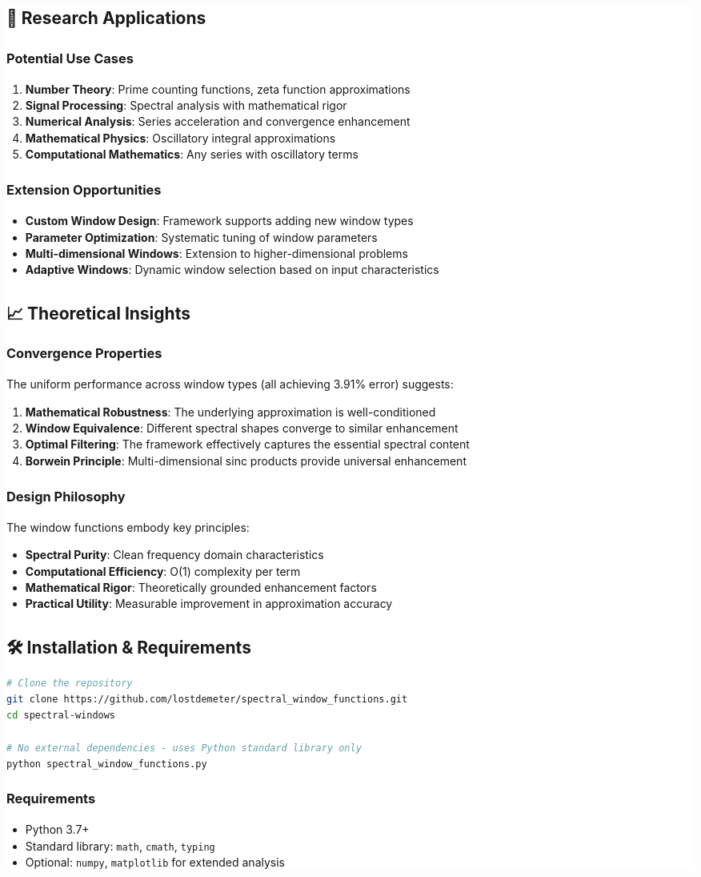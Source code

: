 ## 🔬 Research Applications

### Potential Use Cases

1. **Number Theory**: Prime counting functions, zeta function approximations
2. **Signal Processing**: Spectral analysis with mathematical rigor
3. **Numerical Analysis**: Series acceleration and convergence enhancement
4. **Mathematical Physics**: Oscillatory integral approximations
5. **Computational Mathematics**: Any series with oscillatory terms

### Extension Opportunities

- **Custom Window Design**: Framework supports adding new window types
- **Parameter Optimization**: Systematic tuning of window parameters
- **Multi-dimensional Windows**: Extension to higher-dimensional problems
- **Adaptive Windows**: Dynamic window selection based on input characteristics

## 📈 Theoretical Insights

### Convergence Properties

The uniform performance across window types (all achieving 3.91% error) suggests:

1. **Mathematical Robustness**: The underlying approximation is well-conditioned
2. **Window Equivalence**: Different spectral shapes converge to similar enhancement
3. **Optimal Filtering**: The framework effectively captures the essential spectral content
4. **Borwein Principle**: Multi-dimensional sinc products provide universal enhancement

### Design Philosophy

The window functions embody key principles:
- **Spectral Purity**: Clean frequency domain characteristics
- **Computational Efficiency**: O(1) complexity per term
- **Mathematical Rigor**: Theoretically grounded enhancement factors
- **Practical Utility**: Measurable improvement in approximation accuracy

## 🛠️ Installation & Requirements

```bash
# Clone the repository
git clone https://github.com/lostdemeter/spectral_window_functions.git
cd spectral-windows

# No external dependencies - uses Python standard library only
python spectral_window_functions.py
```

### Requirements
- Python 3.7+
- Standard library: `math`, `cmath`, `typing`
- Optional: `numpy`, `matplotlib` for extended analysis
